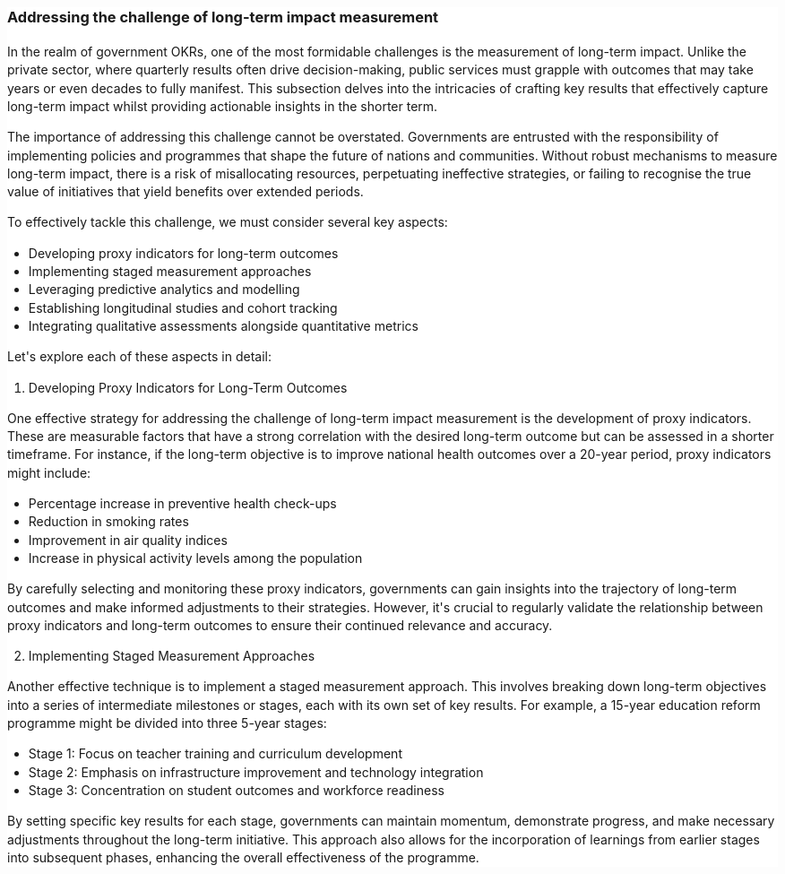 ### <a id="addressing-the-challenge-of-long-term-impact-measurement"></a>Addressing the challenge of long-term impact measurement

In the realm of government OKRs, one of the most formidable challenges is the measurement of long-term impact. Unlike the private sector, where quarterly results often drive decision-making, public services must grapple with outcomes that may take years or even decades to fully manifest. This subsection delves into the intricacies of crafting key results that effectively capture long-term impact whilst providing actionable insights in the shorter term.

The importance of addressing this challenge cannot be overstated. Governments are entrusted with the responsibility of implementing policies and programmes that shape the future of nations and communities. Without robust mechanisms to measure long-term impact, there is a risk of misallocating resources, perpetuating ineffective strategies, or failing to recognise the true value of initiatives that yield benefits over extended periods.

To effectively tackle this challenge, we must consider several key aspects:

- Developing proxy indicators for long-term outcomes
- Implementing staged measurement approaches
- Leveraging predictive analytics and modelling
- Establishing longitudinal studies and cohort tracking
- Integrating qualitative assessments alongside quantitative metrics


Let's explore each of these aspects in detail:

1. Developing Proxy Indicators for Long-Term Outcomes

One effective strategy for addressing the challenge of long-term impact measurement is the development of proxy indicators. These are measurable factors that have a strong correlation with the desired long-term outcome but can be assessed in a shorter timeframe. For instance, if the long-term objective is to improve national health outcomes over a 20-year period, proxy indicators might include:

- Percentage increase in preventive health check-ups
- Reduction in smoking rates
- Improvement in air quality indices
- Increase in physical activity levels among the population


By carefully selecting and monitoring these proxy indicators, governments can gain insights into the trajectory of long-term outcomes and make informed adjustments to their strategies. However, it's crucial to regularly validate the relationship between proxy indicators and long-term outcomes to ensure their continued relevance and accuracy.

2. Implementing Staged Measurement Approaches

Another effective technique is to implement a staged measurement approach. This involves breaking down long-term objectives into a series of intermediate milestones or stages, each with its own set of key results. For example, a 15-year education reform programme might be divided into three 5-year stages:

- Stage 1: Focus on teacher training and curriculum development
- Stage 2: Emphasis on infrastructure improvement and technology integration
- Stage 3: Concentration on student outcomes and workforce readiness


By setting specific key results for each stage, governments can maintain momentum, demonstrate progress, and make necessary adjustments throughout the long-term initiative. This approach also allows for the incorporation of learnings from earlier stages into subsequent phases, enhancing the overall effectiveness of the programme.
